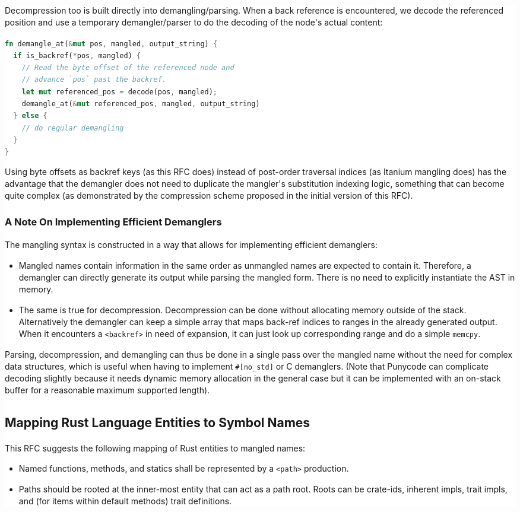 Decompression too is built directly into demangling/parsing. When a back
reference is encountered, we decode the referenced position and use a
temporary demangler/parser to do the decoding of the node's actual content:

```rust
fn demangle_at(&mut pos, mangled, output_string) {
  if is_backref(*pos, mangled) {
    // Read the byte offset of the referenced node and
    // advance `pos` past the backref.
    let mut referenced_pos = decode(pos, mangled);
    demangle_at(&mut referenced_pos, mangled, output_string)
  } else {
    // do regular demangling
  }
}
```

Using byte offsets as backref keys (as this RFC does) instead of post-order
traversal indices (as Itanium mangling does) has the advantage that the
demangler does not need to duplicate the mangler's substitution indexing logic,
something that can become quite complex (as demonstrated by the compression
scheme proposed in the initial version of this RFC).

### A Note On Implementing Efficient Demanglers

The mangling syntax is constructed in a way that allows for implementing
efficient demanglers:

 - Mangled names contain information in the same order as unmangled
   names are expected to contain it. Therefore, a demangler can directly
   generate its output while parsing the mangled form. There is no need
   to explicitly instantiate the AST in memory.

 - The same is true for decompression. Decompression can be done without
   allocating memory outside of the stack. Alternatively the demangler
   can keep a simple array that maps back-ref indices to ranges in the
   already generated output. When it encounters a `<backref>` in need
   of expansion, it can just look up corresponding range and do a
   simple `memcpy`.

Parsing, decompression, and demangling can thus be done in a single pass
over the mangled name without the need for complex data structures, which
is useful when having to implement `#[no_std]` or C demanglers. (Note that
Punycode can complicate decoding slightly because it needs dynamic memory
allocation in the general case but it can be implemented with an on-stack
buffer for a reasonable maximum supported length).

## Mapping Rust Language Entities to Symbol Names

This RFC suggests the following mapping of Rust entities to mangled names:

- Named functions, methods, and statics shall be represented by a
  `<path>` production.

- Paths should be rooted at the inner-most entity that can act
  as a path root. Roots can be crate-ids, inherent impls, trait impls, and
  (for items within default methods) trait definitions.


[summary]: #summary
[motivation]: #motivation
[gas]: https://sourceware.org/binutils/docs/as/Symbol-Names.html#Symbol-Names
[lld-windows-bug]: https://github.com/rust-lang/rust/issues/54190
[thin-lto-bug]: https://github.com/rust-lang/rust/issues/53912
[guide-level-explanation]: #guide-level-explanation
[reference-level-explanation]: #reference-level-explanation
[itanium-mangling-structure]: https://itanium-cxx-abi.github.io/cxx-abi/abi.html#mangling-structure
[drawbacks]: #drawbacks
[rationale-and-alternatives]: #rationale-and-alternatives
[prior-art]: #prior-art
[punycode]: https://tools.ietf.org/html/rfc3492
[itanium-mangling]: http://refspecs.linuxbase.org/cxxabi-1.86.html#mangling
[swift-gh]: https://github.com/apple/swift
[swift-mangling]: https://github.com/apple/swift/blob/master/docs/ABI/Mangling.rst#identifiers
[unresolved-questions]: #unresolved-questions